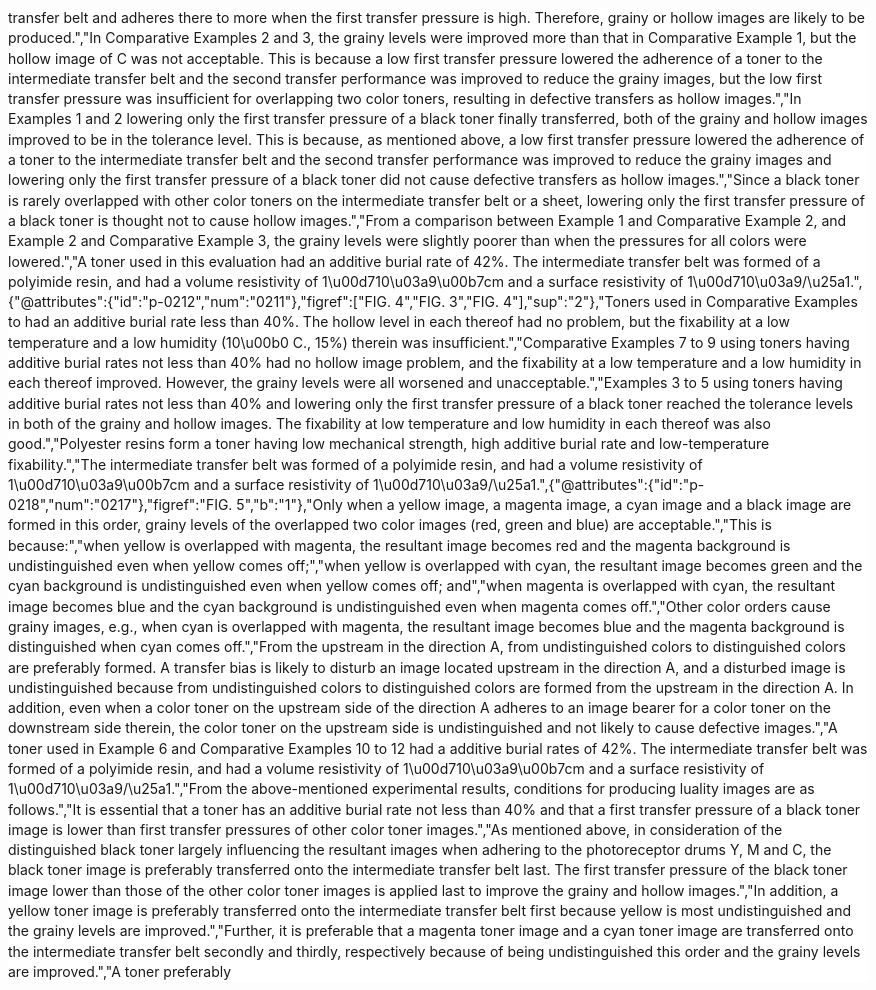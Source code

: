 transfer belt  and adheres there to more when the first transfer pressure is high. Therefore, grainy or hollow images are likely to be produced.","In Comparative Examples 2 and 3, the grainy levels were improved more than that in Comparative Example 1, but the hollow image of C was not acceptable. This is because a low first transfer pressure lowered the adherence of a toner to the intermediate transfer belt  and the second transfer performance was improved to reduce the grainy images, but the low first transfer pressure was insufficient for overlapping two color toners, resulting in defective transfers as hollow images.","In Examples 1 and 2 lowering only the first transfer pressure of a black toner finally transferred, both of the grainy and hollow images improved to be in the tolerance level. This is because, as mentioned above, a low first transfer pressure lowered the adherence of a toner to the intermediate transfer belt  and the second transfer performance was improved to reduce the grainy images and lowering only the first transfer pressure of a black toner did not cause defective transfers as hollow images.","Since a black toner is rarely overlapped with other color toners on the intermediate transfer belt  or a sheet, lowering only the first transfer pressure of a black toner is thought not to cause hollow images.","From a comparison between Example 1 and Comparative Example 2, and Example 2 and Comparative Example 3, the grainy levels were slightly poorer than when the pressures for all colors were lowered.","A toner used in this evaluation had an additive burial rate of 42%. The intermediate transfer belt  was formed of a polyimide resin, and had a volume resistivity of 1\u00d710\u03a9\u00b7cm and a surface resistivity of 1\u00d710\u03a9\/\u25a1.",{"@attributes":{"id":"p-0212","num":"0211"},"figref":["FIG. 4","FIG. 3","FIG. 4"],"sup":"2"},"Toners used in Comparative Examples  to  had an additive burial rate less than 40%. The hollow level in each thereof had no problem, but the fixability at a low temperature and a low humidity (10\u00b0 C., 15%) therein was insufficient.","Comparative Examples 7 to 9 using toners having additive burial rates not less than 40% had no hollow image problem, and the fixability at a low temperature and a low humidity in each thereof improved. However, the grainy levels were all worsened and unacceptable.","Examples 3 to 5 using toners having additive burial rates not less than 40% and lowering only the first transfer pressure of a black toner reached the tolerance levels in both of the grainy and hollow images. The fixability at low temperature and low humidity in each thereof was also good.","Polyester resins form a toner having low mechanical strength, high additive burial rate and low-temperature fixability.","The intermediate transfer belt  was formed of a polyimide resin, and had a volume resistivity of 1\u00d710\u03a9\u00b7cm and a surface resistivity of 1\u00d710\u03a9\/\u25a1.",{"@attributes":{"id":"p-0218","num":"0217"},"figref":"FIG. 5","b":"1"},"Only when a yellow image, a magenta image, a cyan image and a black image are formed in this order, grainy levels of the overlapped two color images (red, green and blue) are acceptable.","This is because:","when yellow is overlapped with magenta, the resultant image becomes red and the magenta background is undistinguished even when yellow comes off;","when yellow is overlapped with cyan, the resultant image becomes green and the cyan background is undistinguished even when yellow comes off; and","when magenta is overlapped with cyan, the resultant image becomes blue and the cyan background is undistinguished even when magenta comes off.","Other color orders cause grainy images, e.g., when cyan is overlapped with magenta, the resultant image becomes blue and the magenta background is distinguished when cyan comes off.","From the upstream in the direction A, from undistinguished colors to distinguished colors are preferably formed. A transfer bias is likely to disturb an image located upstream in the direction A, and a disturbed image is undistinguished because from undistinguished colors to distinguished colors are formed from the upstream in the direction A. In addition, even when a color toner on the upstream side of the direction A adheres to an image bearer for a color toner on the downstream side therein, the color toner on the upstream side is undistinguished and not likely to cause defective images.","A toner used in Example 6 and Comparative Examples 10 to 12 had a additive burial rates of 42%. The intermediate transfer belt  was formed of a polyimide resin, and had a volume resistivity of 1\u00d710\u03a9\u00b7cm and a surface resistivity of 1\u00d710\u03a9\/\u25a1.","From the above-mentioned experimental results, conditions for producing luality images are as follows.","It is essential that a toner has an additive burial rate not less than 40% and that a first transfer pressure of a black toner image is lower than first transfer pressures of other color toner images.","As mentioned above, in consideration of the distinguished black toner largely influencing the resultant images when adhering to the photoreceptor drums Y, M and C, the black toner image is preferably transferred onto the intermediate transfer belt  last. The first transfer pressure of the black toner image lower than those of the other color toner images is applied last to improve the grainy and hollow images.","In addition, a yellow toner image is preferably transferred onto the intermediate transfer belt  first because yellow is most undistinguished and the grainy levels are improved.","Further, it is preferable that a magenta toner image and a cyan toner image are transferred onto the intermediate transfer belt  secondly and thirdly, respectively because of being undistinguished this order and the grainy levels are improved.","A toner preferably